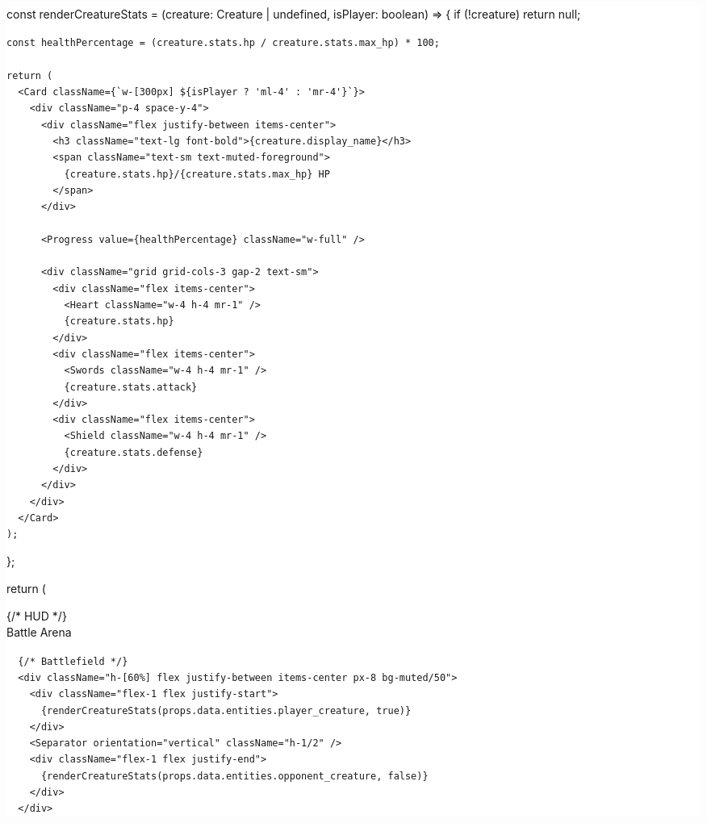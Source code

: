   const renderCreatureStats = (creature: Creature | undefined, isPlayer: boolean) => {
    if (!creature) return null;
    
    const healthPercentage = (creature.stats.hp / creature.stats.max_hp) * 100;
    
    return (
      <Card className={`w-[300px] ${isPlayer ? 'ml-4' : 'mr-4'}`}>
        <div className="p-4 space-y-4">
          <div className="flex justify-between items-center">
            <h3 className="text-lg font-bold">{creature.display_name}</h3>
            <span className="text-sm text-muted-foreground">
              {creature.stats.hp}/{creature.stats.max_hp} HP
            </span>
          </div>
          
          <Progress value={healthPercentage} className="w-full" />
          
          <div className="grid grid-cols-3 gap-2 text-sm">
            <div className="flex items-center">
              <Heart className="w-4 h-4 mr-1" />
              {creature.stats.hp}
            </div>
            <div className="flex items-center">
              <Swords className="w-4 h-4 mr-1" />
              {creature.stats.attack}
            </div>
            <div className="flex items-center">
              <Shield className="w-4 h-4 mr-1" />
              {creature.stats.defense}
            </div>
          </div>
        </div>
      </Card>
    );
  };

  return (
    <div className="w-full h-full flex flex-col">
      {/* HUD */}
      <nav className="h-[10%] bg-background border-b">
        <div className="container h-full flex items-center">
          <NavigationMenuLink className="text-xl font-bold">
            Battle Arena
          </NavigationMenuLink>
        </div>
      </nav>

      {/* Battlefield */}
      <div className="h-[60%] flex justify-between items-center px-8 bg-muted/50">
        <div className="flex-1 flex justify-start">
          {renderCreatureStats(props.data.entities.player_creature, true)}
        </div>
        <Separator orientation="vertical" className="h-1/2" />
        <div className="flex-1 flex justify-end">
          {renderCreatureStats(props.data.entities.opponent_creature, false)}
        </div>
      </div>
